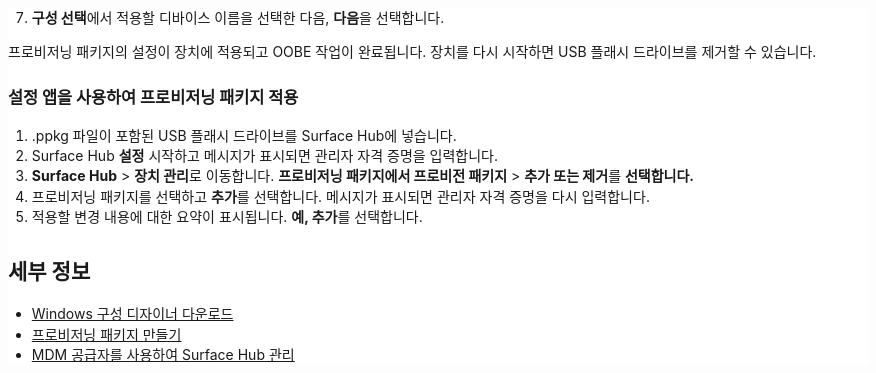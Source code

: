 7. **구성 선택**에서 적용할 디바이스 이름을 선택한 다음, **다음**을 선택합니다.

프로비저닝 패키지의 설정이 장치에 적용되고 OOBE 작업이 완료됩니다. 장치를 다시 시작하면 USB 플래시 드라이브를 제거할 수 있습니다.

### <a name="apply-a-provisioning-package-using-settings-app"></a>설정 앱을 사용하여 프로비저닝 패키지 적용

1. .ppkg 파일이 포함된 USB 플래시 드라이브를 Surface Hub에 넣습니다.
2. Surface Hub **설정** 시작하고 메시지가 표시되면 관리자 자격 증명을 입력합니다.
3. **Surface Hub** > **장치 관리**로 이동합니다. **프로비저닝 패키지에서 프로비전 패키지** >  **추가 또는 제거**를 **선택합니다.**
4. 프로비저닝 패키지를 선택하고 **추가**를 선택합니다.  메시지가 표시되면 관리자 자격 증명을 다시 입력합니다.
5. 적용할 변경 내용에 대한 요약이 표시됩니다. **예, 추가**를 선택합니다.

## <a name="learn-more"></a>세부 정보

- [Windows 구성 디자이너 다운로드](https://www.microsoft.com/store/apps/9nblggh4tx22)
- [프로비저닝 패키지 만들기](/windows/configuration/provisioning-packages/provisioning-create-package)
- [MDM 공급자를 사용하여 Surface Hub 관리](manage-settings-with-mdm-for-surface-hub.md)
